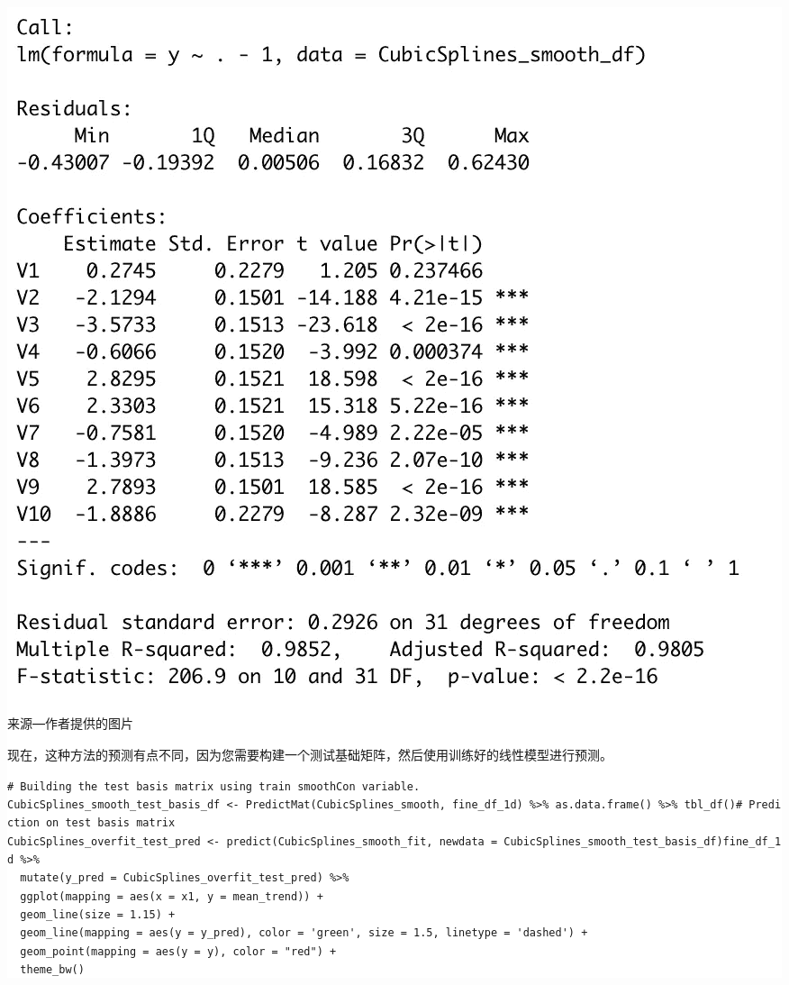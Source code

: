 ![](img/66d7b9097f5fda3174f255dd6e1838da.png)

来源—作者提供的图片

现在，这种方法的预测有点不同，因为您需要构建一个测试基础矩阵，然后使用训练好的线性模型进行预测。

```
# Building the test basis matrix using train smoothCon variable.
CubicSplines_smooth_test_basis_df <- PredictMat(CubicSplines_smooth, fine_df_1d) %>% as.data.frame() %>% tbl_df()# Prediction on test basis matrix
CubicSplines_overfit_test_pred <- predict(CubicSplines_smooth_fit, newdata = CubicSplines_smooth_test_basis_df)fine_df_1d %>%
  mutate(y_pred = CubicSplines_overfit_test_pred) %>%
  ggplot(mapping = aes(x = x1, y = mean_trend)) +
  geom_line(size = 1.15) +
  geom_line(mapping = aes(y = y_pred), color = 'green', size = 1.5, linetype = 'dashed') +
  geom_point(mapping = aes(y = y), color = "red") +
  theme_bw()
```
